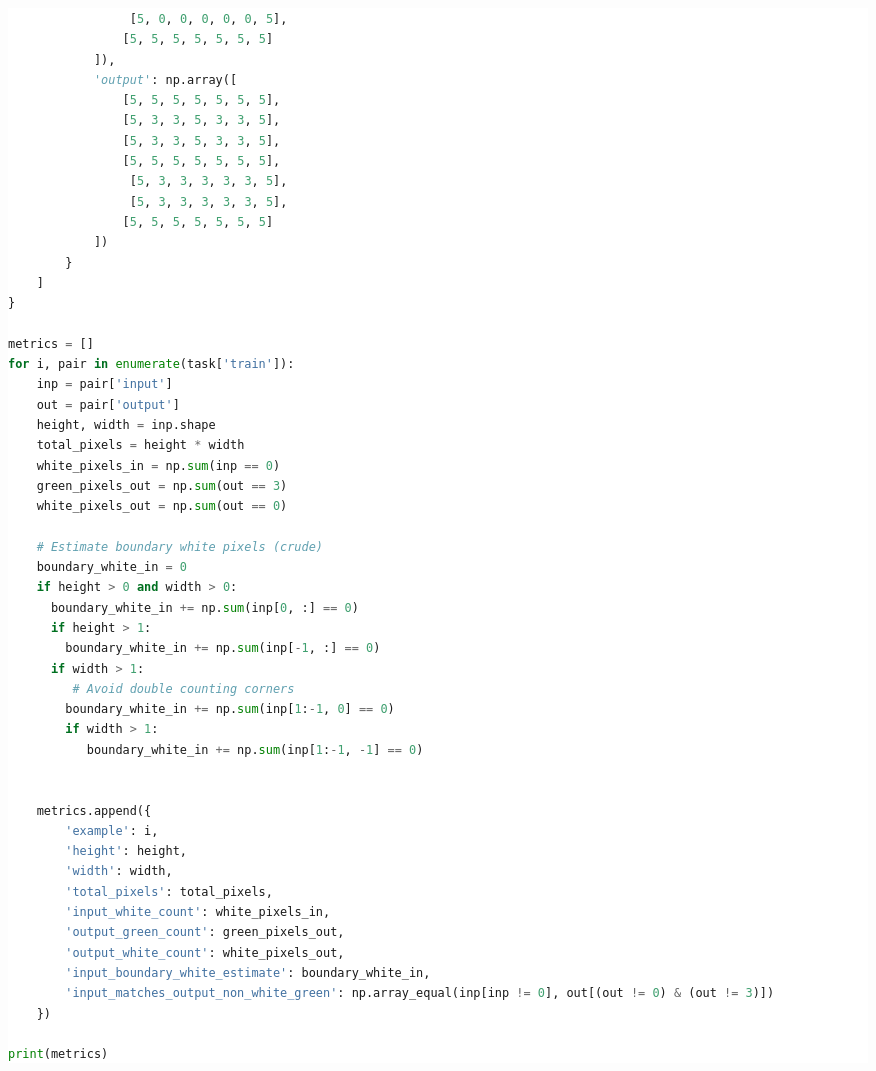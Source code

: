 ``` python
                 [5, 0, 0, 0, 0, 0, 5],
                [5, 5, 5, 5, 5, 5, 5]
            ]),
            'output': np.array([
                [5, 5, 5, 5, 5, 5, 5],
                [5, 3, 3, 5, 3, 3, 5],
                [5, 3, 3, 5, 3, 3, 5],
                [5, 5, 5, 5, 5, 5, 5],
                 [5, 3, 3, 3, 3, 3, 5],
                 [5, 3, 3, 3, 3, 3, 5],
                [5, 5, 5, 5, 5, 5, 5]
            ])
        }
    ]
}

metrics = []
for i, pair in enumerate(task['train']):
    inp = pair['input']
    out = pair['output']
    height, width = inp.shape
    total_pixels = height * width
    white_pixels_in = np.sum(inp == 0)
    green_pixels_out = np.sum(out == 3)
    white_pixels_out = np.sum(out == 0)

    # Estimate boundary white pixels (crude)
    boundary_white_in = 0
    if height > 0 and width > 0:
      boundary_white_in += np.sum(inp[0, :] == 0)
      if height > 1:
        boundary_white_in += np.sum(inp[-1, :] == 0)
      if width > 1:
         # Avoid double counting corners
        boundary_white_in += np.sum(inp[1:-1, 0] == 0)
        if width > 1:
           boundary_white_in += np.sum(inp[1:-1, -1] == 0)


    metrics.append({
        'example': i,
        'height': height,
        'width': width,
        'total_pixels': total_pixels,
        'input_white_count': white_pixels_in,
        'output_green_count': green_pixels_out,
        'output_white_count': white_pixels_out,
        'input_boundary_white_estimate': boundary_white_in,
        'input_matches_output_non_white_green': np.array_equal(inp[inp != 0], out[(out != 0) & (out != 3)])
    })

print(metrics)
```
```
```